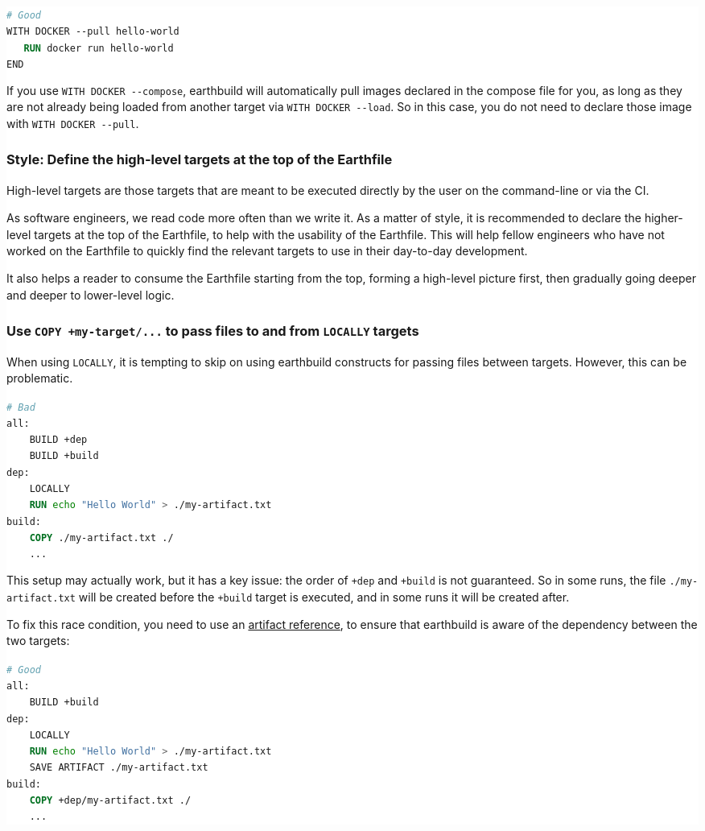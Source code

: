 ```Dockerfile
# Good
WITH DOCKER --pull hello-world
   RUN docker run hello-world
END
```

If you use `WITH DOCKER --compose`, earthbuild will automatically pull images declared in the compose file for you, as long as they are not already being loaded from another target via `WITH DOCKER --load`. So in this case, you do not need to declare those image with `WITH DOCKER --pull`.

### Style: Define the high-level targets at the top of the Earthfile

High-level targets are those targets that are meant to be executed directly by the user on the command-line or via the CI.

As software engineers, we read code more often than we write it. As a matter of style, it is recommended to declare the higher-level targets at the top of the Earthfile, to help with the usability of the Earthfile. This will help fellow engineers who have not worked on the Earthfile to quickly find the relevant targets to use in their day-to-day development.

It also helps a reader to consume the Earthfile starting from the top, forming a high-level picture first, then gradually going deeper and deeper to lower-level logic.

### Use `COPY +my-target/...` to pass files to and from `LOCALLY` targets

When using `LOCALLY`, it is tempting to skip on using earthbuild constructs for passing files between targets. However, this can be problematic.

```Dockerfile
# Bad
all:
    BUILD +dep
    BUILD +build
dep:
    LOCALLY
    RUN echo "Hello World" > ./my-artifact.txt
build:
    COPY ./my-artifact.txt ./
    ...
```

This setup may actually work, but it has a key issue: the order of `+dep` and `+build` is not guaranteed. So in some runs, the file `./my-artifact.txt` will be created before the `+build` target is executed, and in some runs it will be created after.

To fix this race condition, you need to use an [artifact reference](../guides/importing.md), to ensure that earthbuild is aware of the dependency between the two targets:

```Dockerfile
# Good
all:
    BUILD +build
dep:
    LOCALLY
    RUN echo "Hello World" > ./my-artifact.txt
    SAVE ARTIFACT ./my-artifact.txt
build:
    COPY +dep/my-artifact.txt ./
    ...
```
